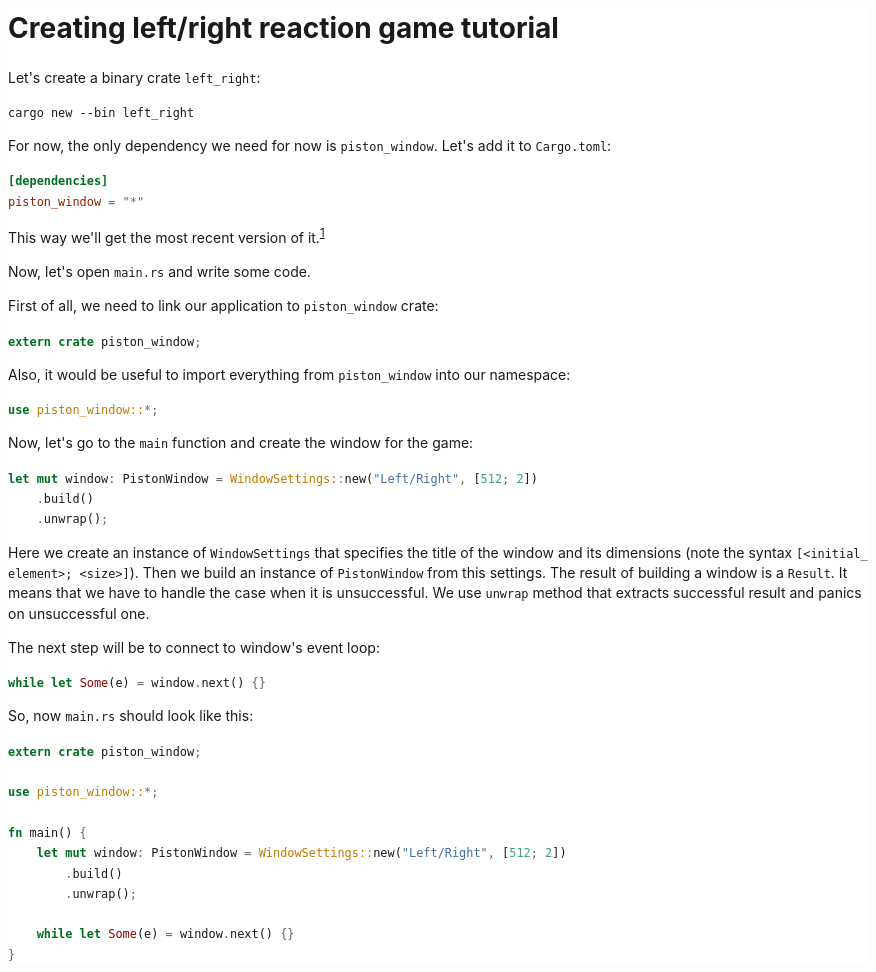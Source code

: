 # Creating left/right reaction game tutorial

Let's create a binary crate `left_right`:

```shell
cargo new --bin left_right
```

For now, the only dependency we need for now is `piston_window`. Let's add it to `Cargo.toml`:

```toml
[dependencies]
piston_window = "*"
```

This way we'll get the most recent version of it.<sup><a name="versionsrc" href="#versionfn">1</a></sup>

Now, let's open `main.rs` and write some code.

First of all, we need to link our application to `piston_window` crate:

```rust
extern crate piston_window;
```

Also, it would be useful to import everything from `piston_window` into our namespace:

```rust
use piston_window::*;
```

Now, let's go to the `main` function and create the window for the game:

```rust
let mut window: PistonWindow = WindowSettings::new("Left/Right", [512; 2])
    .build()
    .unwrap();
```

Here we create an instance of `WindowSettings` that specifies the title of the window and its dimensions (note the syntax `[<initial_element>; <size>]`). Then we build an instance of `PistonWindow` from this settings. The result of building a window is a `Result`. It means that we have to handle the case when it is unsuccessful. We use `unwrap` method that extracts successful result and panics on unsuccessful one.

The next step will be to connect to window's event loop:

```rust
while let Some(e) = window.next() {}
```

So, now `main.rs` should look like this:

```rust
extern crate piston_window;

use piston_window::*;

fn main() {
    let mut window: PistonWindow = WindowSettings::new("Left/Right", [512; 2])
        .build()
        .unwrap();

    while let Some(e) = window.next() {}
}
```
